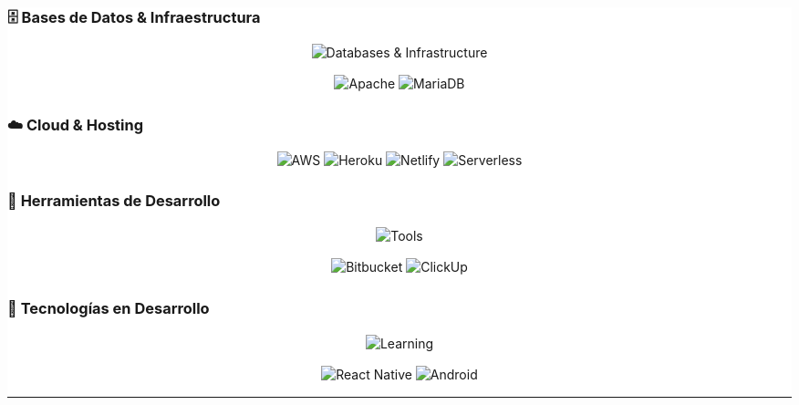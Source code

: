 ### 🗄️ **Bases de Datos & Infraestructura**

<p align="center">
<img src="https://skillicons.dev/icons?i=mysql,postgresql,nginx,aws,docker" alt="Databases & Infrastructure"/>
</p>

<p align="center">
<img src="https://img.shields.io/badge/Apache-D22128?style=for-the-badge&logo=apache&logoColor=white" alt="Apache"/>
<img src="https://img.shields.io/badge/MariaDB-003545?style=for-the-badge&logo=mariadb&logoColor=white" alt="MariaDB"/>
</p>

### ☁️ **Cloud & Hosting**

<p align="center">
<img src="https://img.shields.io/badge/AWS-232F3E?style=for-the-badge&logo=amazon-aws&logoColor=white" alt="AWS"/>
<img src="https://img.shields.io/badge/Heroku-430098?style=for-the-badge&logo=heroku&logoColor=white" alt="Heroku"/>
<img src="https://img.shields.io/badge/Netlify-00C7B7?style=for-the-badge&logo=netlify&logoColor=white" alt="Netlify"/>
<img src="https://img.shields.io/badge/Serverless-000000?style=for-the-badge&logo=serverless&logoColor=white" alt="Serverless"/>
</p>

### 🔧 **Herramientas de Desarrollo**

<p align="center">
<img src="https://skillicons.dev/icons?i=git,gitlab,linux,postman,vscode" alt="Tools"/>
</p>

<p align="center">
<img src="https://img.shields.io/badge/Bitbucket-0052CC?style=for-the-badge&logo=bitbucket&logoColor=white" alt="Bitbucket"/>
<img src="https://img.shields.io/badge/ClickUp-7B68EE?style=for-the-badge&logo=clickup&logoColor=white" alt="ClickUp"/>
</p>

### 🌱 **Tecnologías en Desarrollo**

<p align="center">
<img src="https://skillicons.dev/icons?i=typescript,angular,nestjs,python,flutter,electron" alt="Learning"/>
</p>

<p align="center">
<img src="https://img.shields.io/badge/React_Native-20232A?style=for-the-badge&logo=react&logoColor=61DAFB" alt="React Native"/>
<img src="https://img.shields.io/badge/Android-3DDC84?style=for-the-badge&logo=android&logoColor=white" alt="Android"/>
</p>

</div>

---
